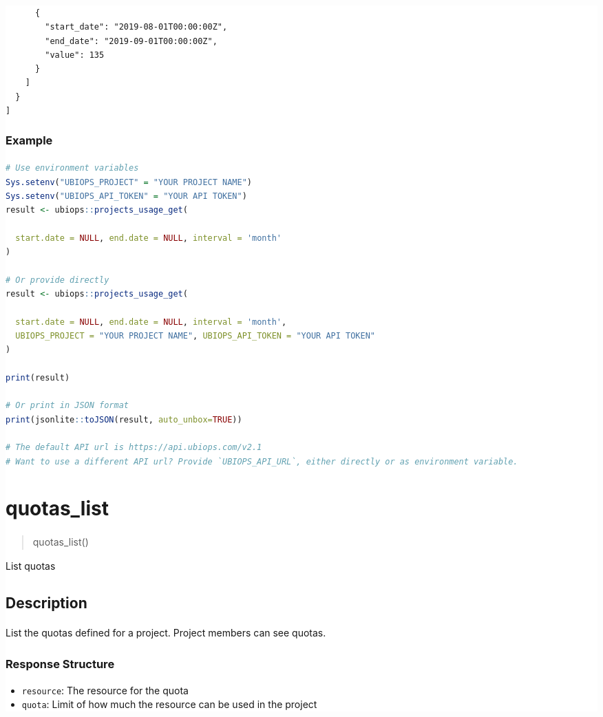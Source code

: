 ```
      {
        "start_date": "2019-08-01T00:00:00Z",
        "end_date": "2019-09-01T00:00:00Z",
        "value": 135
      } 
    ]
  }
]
```

### Example
```R
# Use environment variables
Sys.setenv("UBIOPS_PROJECT" = "YOUR PROJECT NAME")
Sys.setenv("UBIOPS_API_TOKEN" = "YOUR API TOKEN")
result <- ubiops::projects_usage_get(
  
  start.date = NULL, end.date = NULL, interval = 'month'
)

# Or provide directly
result <- ubiops::projects_usage_get(
  
  start.date = NULL, end.date = NULL, interval = 'month', 
  UBIOPS_PROJECT = "YOUR PROJECT NAME", UBIOPS_API_TOKEN = "YOUR API TOKEN"
)

print(result)

# Or print in JSON format
print(jsonlite::toJSON(result, auto_unbox=TRUE))

# The default API url is https://api.ubiops.com/v2.1
# Want to use a different API url? Provide `UBIOPS_API_URL`, either directly or as environment variable.
```

# **quotas_list**
> quotas_list()

List quotas

## Description
List the quotas defined for a project. Project members can see quotas.

### Response Structure

- `resource`: The resource for the quota
- `quota`: Limit of how much the resource can be used in the project
